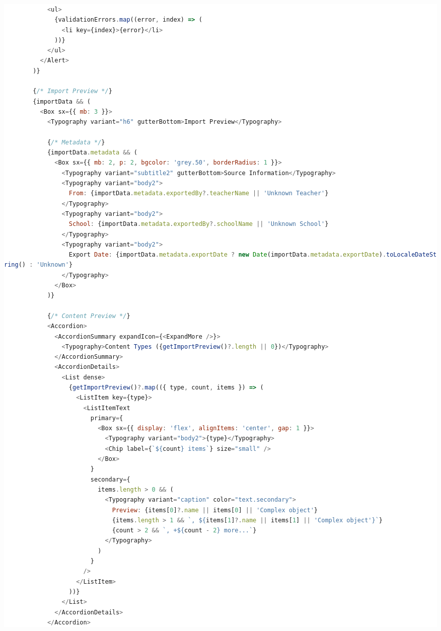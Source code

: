 ```javascript
            <ul>
              {validationErrors.map((error, index) => (
                <li key={index}>{error}</li>
              ))}
            </ul>
          </Alert>
        )}

        {/* Import Preview */}
        {importData && (
          <Box sx={{ mb: 3 }}>
            <Typography variant="h6" gutterBottom>Import Preview</Typography>
            
            {/* Metadata */}
            {importData.metadata && (
              <Box sx={{ mb: 2, p: 2, bgcolor: 'grey.50', borderRadius: 1 }}>
                <Typography variant="subtitle2" gutterBottom>Source Information</Typography>
                <Typography variant="body2">
                  From: {importData.metadata.exportedBy?.teacherName || 'Unknown Teacher'}
                </Typography>
                <Typography variant="body2">
                  School: {importData.metadata.exportedBy?.schoolName || 'Unknown School'}
                </Typography>
                <Typography variant="body2">
                  Export Date: {importData.metadata.exportDate ? new Date(importData.metadata.exportDate).toLocaleDateString() : 'Unknown'}
                </Typography>
              </Box>
            )}

            {/* Content Preview */}
            <Accordion>
              <AccordionSummary expandIcon={<ExpandMore />}>
                <Typography>Content Types ({getImportPreview()?.length || 0})</Typography>
              </AccordionSummary>
              <AccordionDetails>
                <List dense>
                  {getImportPreview()?.map(({ type, count, items }) => (
                    <ListItem key={type}>
                      <ListItemText
                        primary={
                          <Box sx={{ display: 'flex', alignItems: 'center', gap: 1 }}>
                            <Typography variant="body2">{type}</Typography>
                            <Chip label={`${count} items`} size="small" />
                          </Box>
                        }
                        secondary={
                          items.length > 0 && (
                            <Typography variant="caption" color="text.secondary">
                              Preview: {items[0]?.name || items[0] || 'Complex object'}
                              {items.length > 1 && `, ${items[1]?.name || items[1] || 'Complex object'}`}
                              {count > 2 && `, +${count - 2} more...`}
                            </Typography>
                          )
                        }
                      />
                    </ListItem>
                  ))}
                </List>
              </AccordionDetails>
            </Accordion>

```